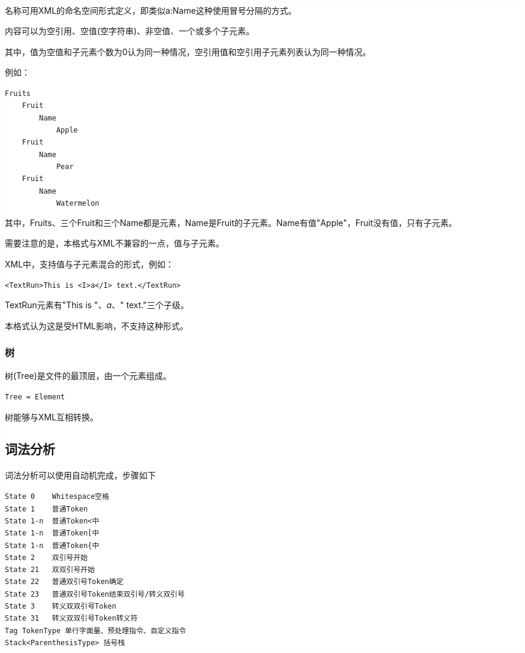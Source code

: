 名称可用XML的命名空间形式定义，即类似a:Name这种使用冒号分隔的方式。

内容可以为空引用、空值(空字符串)、非空值、一个或多个子元素。

其中，值为空值和子元素个数为0认为同一种情况，空引用值和空引用子元素列表认为同一种情况。

例如：

    Fruits
        Fruit
            Name
                Apple
        Fruit
            Name
                Pear
        Fruit
            Name
                Watermelon

其中，Fruits、三个Fruit和三个Name都是元素，Name是Fruit的子元素。Name有值"Apple"，Fruit没有值，只有子元素。

需要注意的是，本格式与XML不兼容的一点，值与子元素。

XML中，支持值与子元素混合的形式，例如：

    <TextRun>This is <I>a</I> text.</TextRun>

TextRun元素有"This is "、<I>a</I>、" text."三个子级。

本格式认为这是受HTML影响，不支持这种形式。

### 树

树(Tree)是文件的最顶层，由一个元素组成。

    Tree = Element

树能够与XML互相转换。

## 词法分析

词法分析可以使用自动机完成，步骤如下

    State 0    Whitespace空格
    State 1    普通Token
    State 1-n  普通Token<中
    State 1-n  普通Token[中
    State 1-n  普通Token{中
    State 2    双引号开始
    State 21   双双引号开始
    State 22   普通双引号Token确定
    State 23   普通双引号Token结束双引号/转义双引号
    State 3    转义双双引号Token
    State 31   转义双双引号Token转义符
    Tag TokenType 单行字面量、预处理指令、自定义指令
    Stack<ParenthesisType> 括号栈
